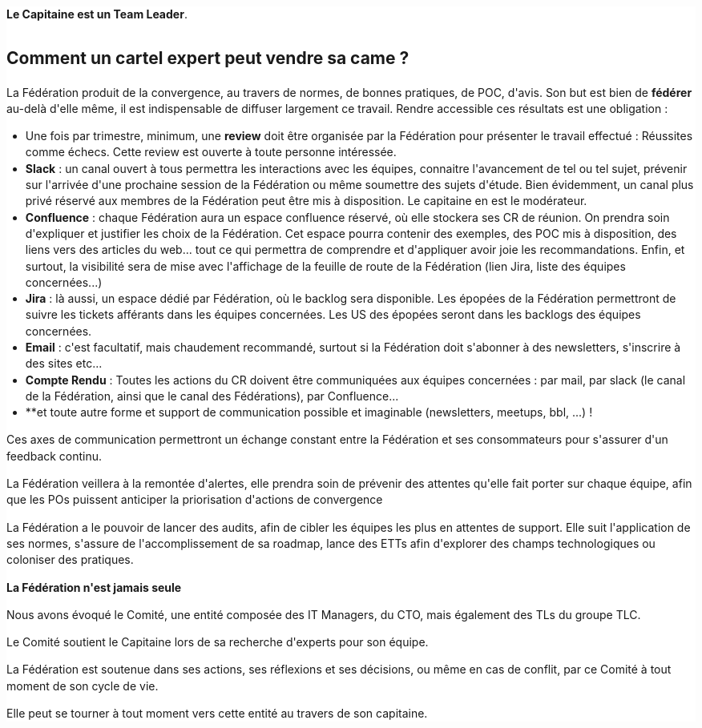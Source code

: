 **Le Capitaine est un Team Leader**.


## Comment un cartel expert peut vendre sa came ?

La Fédération produit de la convergence, au travers de normes, de bonnes pratiques, de POC, d'avis. Son but est bien de **fédérer** au-delà d'elle même, il est indispensable de diffuser largement ce travail. Rendre accessible ces résultats est une obligation :

* Une fois par trimestre, minimum, une **review** doit être organisée par la Fédération pour présenter le travail effectué : Réussites comme échecs. Cette review est ouverte à toute personne intéressée.
* **Slack** : un canal ouvert à tous permettra les interactions avec les équipes, connaitre l'avancement de tel ou tel sujet, prévenir sur l'arrivée d'une prochaine session de la Fédération ou même soumettre des sujets d'étude. Bien évidemment, un canal plus privé réservé aux membres de la Fédération peut être mis à disposition. Le capitaine en est le modérateur.
* **Confluence** : chaque Fédération aura un espace confluence réservé, où elle stockera ses CR de réunion. On prendra soin d'expliquer et justifier les choix de la Fédération. Cet espace pourra contenir des exemples, des POC mis à disposition, des liens vers des articles du web... tout ce qui permettra de comprendre et d'appliquer avoir joie les recommandations. Enfin, et surtout, la visibilité sera de mise avec l'affichage de la feuille de route de la Fédération (lien Jira, liste des équipes concernées...)
* **Jira** : là aussi, un espace dédié par Fédération, où le backlog sera disponible. Les épopées de la Fédération permettront de suivre les tickets afférants dans les équipes concernées. Les US des épopées seront dans les backlogs des équipes concernées.
* **Email** : c'est facultatif, mais chaudement recommandé, surtout si la Fédération doit s'abonner à des newsletters, s'inscrire à des sites etc...
* **Compte Rendu** : Toutes les actions du CR doivent être communiquées aux équipes concernées : par mail, par slack (le canal de la Fédération, ainsi que le canal des Fédérations), par Confluence...
* **et toute autre forme et support de communication possible et imaginable (newsletters, meetups, bbl, \...) !

Ces axes de communication permettront un échange constant entre la Fédération et ses consommateurs pour s'assurer d'un feedback continu.

La Fédération veillera à la remontée d'alertes, elle prendra soin de prévenir des attentes qu'elle fait porter sur chaque équipe, afin que les POs puissent anticiper la priorisation d'actions de convergence

La Fédération a le pouvoir de lancer des audits, afin de cibler les équipes les plus en attentes de support. Elle suit l'application de ses normes, s'assure de l'accomplissement de sa roadmap, lance des ETTs afin d'explorer des champs technologiques ou coloniser des
pratiques.


**La Fédération n'est jamais seule**

Nous avons évoqué le Comité, une entité composée des IT Managers, du CTO, mais également des TLs du groupe TLC.

Le Comité soutient le Capitaine lors de sa recherche d'experts pour son équipe.

La Fédération est soutenue dans ses actions, ses réflexions et ses décisions, ou même en cas de conflit, par ce Comité à tout moment de son cycle de vie.

Elle peut se tourner à tout moment vers cette entité au travers de son capitaine.
